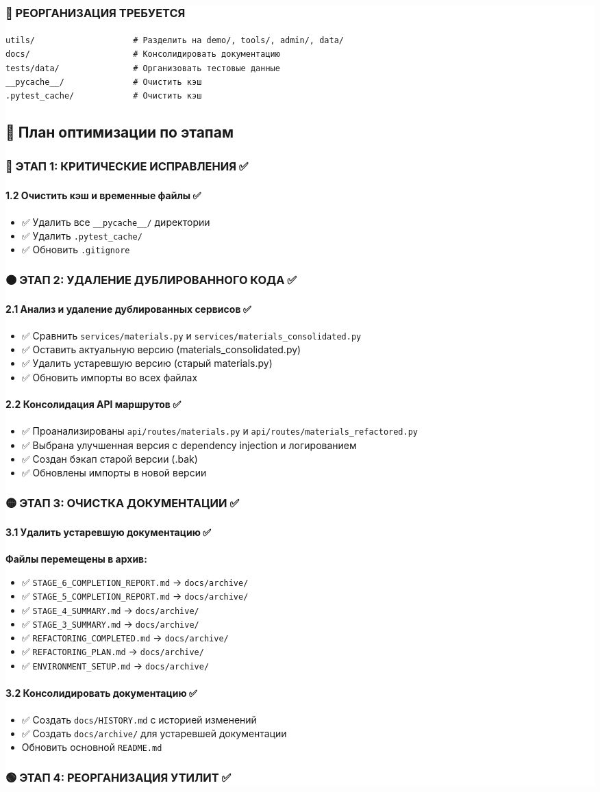 ### 📁 РЕОРГАНИЗАЦИЯ ТРЕБУЕТСЯ
```
utils/                    # Разделить на demo/, tools/, admin/, data/
docs/                     # Консолидировать документацию  
tests/data/               # Организовать тестовые данные
__pycache__/              # Очистить кэш
.pytest_cache/            # Очистить кэш
```

## 🎯 План оптимизации по этапам

### 🔴 ЭТАП 1: КРИТИЧЕСКИЕ ИСПРАВЛЕНИЯ ✅

#### 1.2 Очистить кэш и временные файлы ✅
- ✅ Удалить все `__pycache__/` директории
- ✅ Удалить `.pytest_cache/`
- ✅ Обновить `.gitignore`

### 🟠 ЭТАП 2: УДАЛЕНИЕ ДУБЛИРОВАННОГО КОДА ✅

#### 2.1 Анализ и удаление дублированных сервисов ✅
- ✅ Сравнить `services/materials.py` и `services/materials_consolidated.py`
- ✅ Оставить актуальную версию (materials_consolidated.py)
- ✅ Удалить устаревшую версию (старый materials.py)
- ✅ Обновить импорты во всех файлах

#### 2.2 Консолидация API маршрутов ✅
- ✅ Проанализированы `api/routes/materials.py` и `api/routes/materials_refactored.py`
- ✅ Выбрана улучшенная версия с dependency injection и логированием
- ✅ Создан бэкап старой версии (.bak)
- ✅ Обновлены импорты в новой версии

### 🟡 ЭТАП 3: ОЧИСТКА ДОКУМЕНТАЦИИ ✅

#### 3.1 Удалить устаревшую документацию ✅
**Файлы перемещены в архив:**
- ✅ `STAGE_6_COMPLETION_REPORT.md` → `docs/archive/`
- ✅ `STAGE_5_COMPLETION_REPORT.md` → `docs/archive/`
- ✅ `STAGE_4_SUMMARY.md` → `docs/archive/`
- ✅ `STAGE_3_SUMMARY.md` → `docs/archive/`
- ✅ `REFACTORING_COMPLETED.md` → `docs/archive/`
- ✅ `REFACTORING_PLAN.md` → `docs/archive/`
- ✅ `ENVIRONMENT_SETUP.md` → `docs/archive/`

#### 3.2 Консолидировать документацию ✅
- ✅ Создать `docs/HISTORY.md` с историей изменений
- ✅ Создать `docs/archive/` для устаревшей документации
- Обновить основной `README.md`

### 🟢 ЭТАП 4: РЕОРГАНИЗАЦИЯ УТИЛИТ ✅

